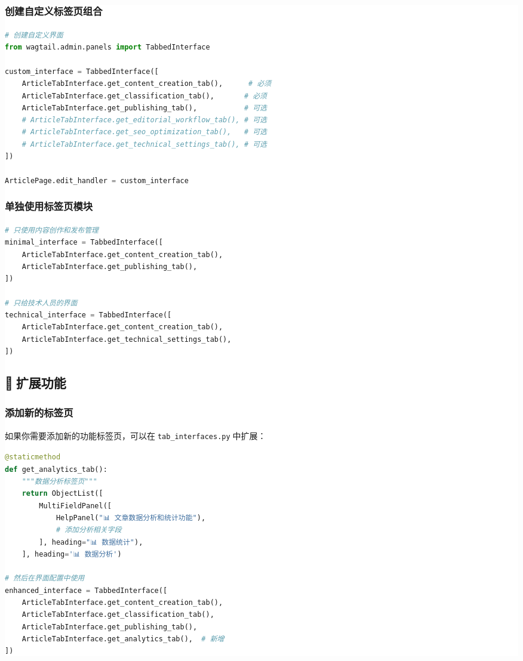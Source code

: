 ### 创建自定义标签页组合

```python
# 创建自定义界面
from wagtail.admin.panels import TabbedInterface

custom_interface = TabbedInterface([
    ArticleTabInterface.get_content_creation_tab(),      # 必须
    ArticleTabInterface.get_classification_tab(),       # 必须
    ArticleTabInterface.get_publishing_tab(),           # 可选
    # ArticleTabInterface.get_editorial_workflow_tab(), # 可选
    # ArticleTabInterface.get_seo_optimization_tab(),   # 可选
    # ArticleTabInterface.get_technical_settings_tab(), # 可选
])

ArticlePage.edit_handler = custom_interface
```

### 单独使用标签页模块

```python
# 只使用内容创作和发布管理
minimal_interface = TabbedInterface([
    ArticleTabInterface.get_content_creation_tab(),
    ArticleTabInterface.get_publishing_tab(),
])

# 只给技术人员的界面
technical_interface = TabbedInterface([
    ArticleTabInterface.get_content_creation_tab(),
    ArticleTabInterface.get_technical_settings_tab(),
])
```

## 🚀 扩展功能

### 添加新的标签页

如果你需要添加新的功能标签页，可以在 `tab_interfaces.py` 中扩展：

```python
@staticmethod
def get_analytics_tab():
    """数据分析标签页"""
    return ObjectList([
        MultiFieldPanel([
            HelpPanel("📊 文章数据分析和统计功能"),
            # 添加分析相关字段
        ], heading="📊 数据统计"),
    ], heading='📊 数据分析')

# 然后在界面配置中使用
enhanced_interface = TabbedInterface([
    ArticleTabInterface.get_content_creation_tab(),
    ArticleTabInterface.get_classification_tab(),
    ArticleTabInterface.get_publishing_tab(),
    ArticleTabInterface.get_analytics_tab(),  # 新增
])
```

